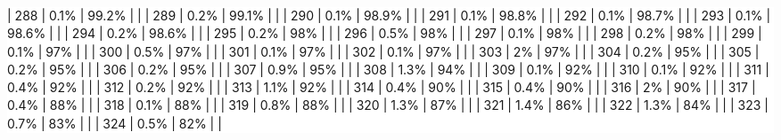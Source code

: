 | 288 | 0.1% | 99.2% |  |
| 289 | 0.2% | 99.1% |  |
| 290 | 0.1% | 98.9% |  |
| 291 | 0.1% | 98.8% |  |
| 292 | 0.1% | 98.7% |  |
| 293 | 0.1% | 98.6% |  |
| 294 | 0.2% | 98.6% |  |
| 295 | 0.2% | 98% |  |
| 296 | 0.5% | 98% |  |
| 297 | 0.1% | 98% |  |
| 298 | 0.2% | 98% |  |
| 299 | 0.1% | 97% |  |
| 300 | 0.5% | 97% |  |
| 301 | 0.1% | 97% |  |
| 302 | 0.1% | 97% |  |
| 303 | 2% | 97% |  |
| 304 | 0.2% | 95% |  |
| 305 | 0.2% | 95% |  |
| 306 | 0.2% | 95% |  |
| 307 | 0.9% | 95% |  |
| 308 | 1.3% | 94% |  |
| 309 | 0.1% | 92% |  |
| 310 | 0.1% | 92% |  |
| 311 | 0.4% | 92% |  |
| 312 | 0.2% | 92% |  |
| 313 | 1.1% | 92% |  |
| 314 | 0.4% | 90% |  |
| 315 | 0.4% | 90% |  |
| 316 | 2% | 90% |  |
| 317 | 0.4% | 88% |  |
| 318 | 0.1% | 88% |  |
| 319 | 0.8% | 88% |  |
| 320 | 1.3% | 87% |  |
| 321 | 1.4% | 86% |  |
| 322 | 1.3% | 84% |  |
| 323 | 0.7% | 83% |  |
| 324 | 0.5% | 82% |  |